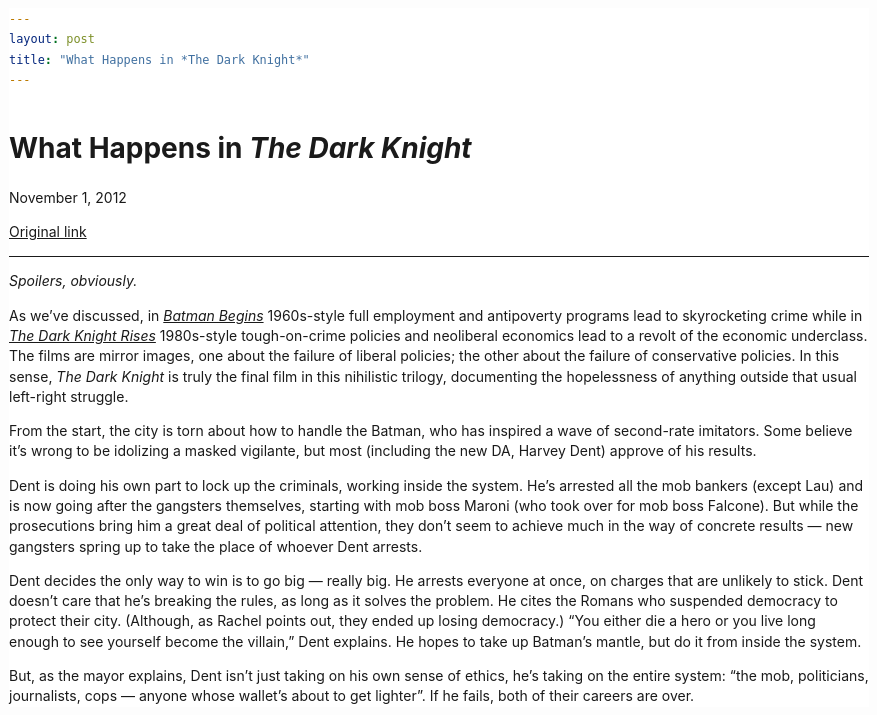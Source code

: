 ```yaml
---
layout: post
title: "What Happens in *The Dark Knight*"
---
```

What Happens in *The Dark Knight*
=================================

November 1, 2012

[Original link](http://www.aaronsw.com/weblog/tdk)

* * * * *

*Spoilers, obviously.*

As we’ve discussed, in [*Batman
Begins*](http://www.aaronsw.com/weblog/batmanbegins) 1960s-style full
employment and antipoverty programs lead to skyrocketing crime while in
[*The Dark Knight Rises*](http://www.aaronsw.com/weblog/tdkr)
1980s-style tough-on-crime policies and neoliberal economics lead to a
revolt of the economic underclass. The films are mirror images, one
about the failure of liberal policies; the other about the failure of
conservative policies. In this sense, *The Dark Knight* is truly the
final film in this nihilistic trilogy, documenting the hopelessness of
anything outside that usual left-right struggle.

From the start, the city is torn about how to handle the Batman, who has
inspired a wave of second-rate imitators. Some believe it’s wrong to be
idolizing a masked vigilante, but most (including the new DA, Harvey
Dent) approve of his results.

Dent is doing his own part to lock up the criminals, working inside the
system. He’s arrested all the mob bankers (except Lau) and is now going
after the gangsters themselves, starting with mob boss Maroni (who took
over for mob boss Falcone). But while the prosecutions bring him a great
deal of political attention, they don’t seem to achieve much in the way
of concrete results — new gangsters spring up to take the place of
whoever Dent arrests.

Dent decides the only way to win is to go big — really big. He arrests
everyone at once, on charges that are unlikely to stick. Dent doesn’t
care that he’s breaking the rules, as long as it solves the problem. He
cites the Romans who suspended democracy to protect their city.
(Although, as Rachel points out, they ended up losing democracy.) “You
either die a hero or you live long enough to see yourself become the
villain,” Dent explains. He hopes to take up Batman’s mantle, but do it
from inside the system.

But, as the mayor explains, Dent isn’t just taking on his own sense of
ethics, he’s taking on the entire system: “the mob, politicians,
journalists, cops — anyone whose wallet’s about to get lighter”. If he
fails, both of their careers are over.
